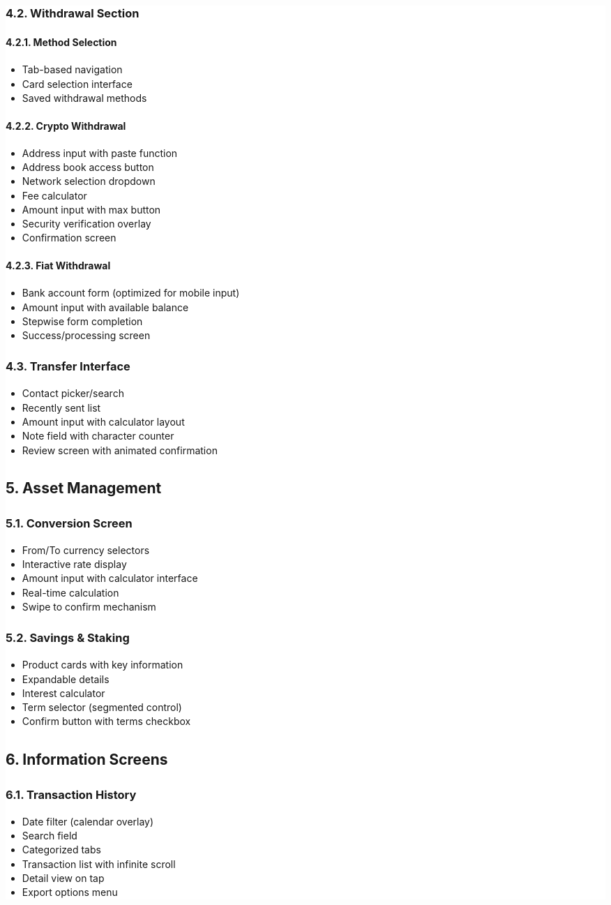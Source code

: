 ### 4.2. Withdrawal Section

#### 4.2.1. Method Selection
- Tab-based navigation
- Card selection interface
- Saved withdrawal methods

#### 4.2.2. Crypto Withdrawal
- Address input with paste function
- Address book access button
- Network selection dropdown
- Fee calculator
- Amount input with max button
- Security verification overlay
- Confirmation screen

#### 4.2.3. Fiat Withdrawal
- Bank account form (optimized for mobile input)
- Amount input with available balance
- Stepwise form completion
- Success/processing screen

### 4.3. Transfer Interface
- Contact picker/search
- Recently sent list
- Amount input with calculator layout
- Note field with character counter
- Review screen with animated confirmation

## 5. Asset Management

### 5.1. Conversion Screen
- From/To currency selectors
- Interactive rate display
- Amount input with calculator interface
- Real-time calculation
- Swipe to confirm mechanism

### 5.2. Savings & Staking
- Product cards with key information
- Expandable details
- Interest calculator
- Term selector (segmented control)
- Confirm button with terms checkbox

## 6. Information Screens

### 6.1. Transaction History
- Date filter (calendar overlay)
- Search field
- Categorized tabs
- Transaction list with infinite scroll
- Detail view on tap
- Export options menu
